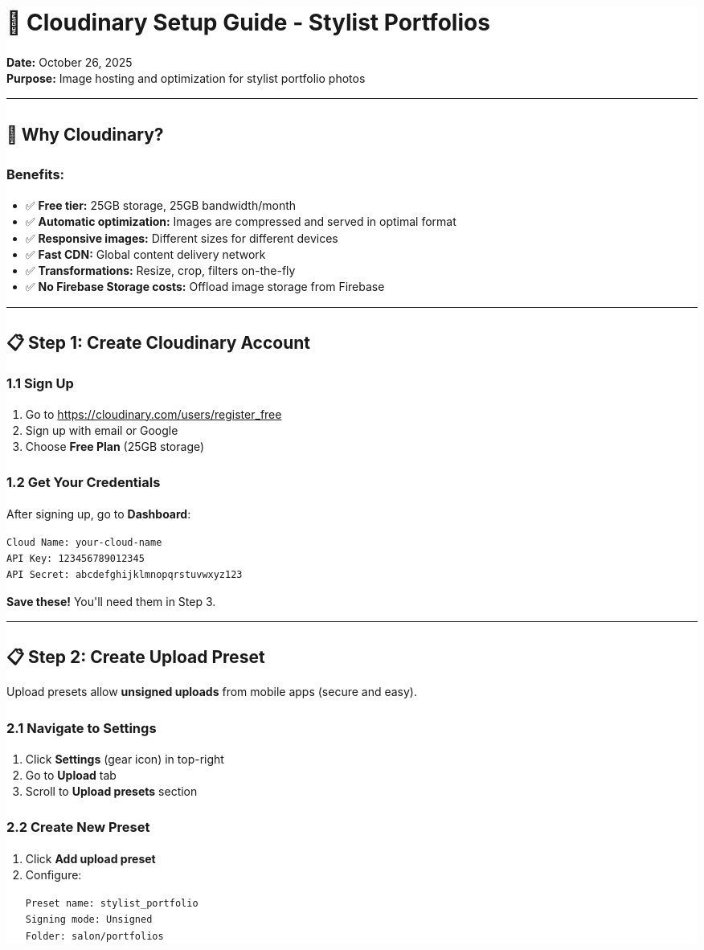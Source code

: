 # 📸 Cloudinary Setup Guide - Stylist Portfolios

**Date:** October 26, 2025  
**Purpose:** Image hosting and optimization for stylist portfolio photos

---

## 🎯 Why Cloudinary?

### Benefits:
- ✅ **Free tier:** 25GB storage, 25GB bandwidth/month
- ✅ **Automatic optimization:** Images are compressed and served in optimal format
- ✅ **Responsive images:** Different sizes for different devices
- ✅ **Fast CDN:** Global content delivery network
- ✅ **Transformations:** Resize, crop, filters on-the-fly
- ✅ **No Firebase Storage costs:** Offload image storage from Firebase

---

## 📋 Step 1: Create Cloudinary Account

### 1.1 Sign Up
1. Go to https://cloudinary.com/users/register_free
2. Sign up with email or Google
3. Choose **Free Plan** (25GB storage)

### 1.2 Get Your Credentials
After signing up, go to **Dashboard**:

```
Cloud Name: your-cloud-name
API Key: 123456789012345
API Secret: abcdefghijklmnopqrstuvwxyz123
```

**Save these!** You'll need them in Step 3.

---

## 📋 Step 2: Create Upload Preset

Upload presets allow **unsigned uploads** from mobile apps (secure and easy).

### 2.1 Navigate to Settings
1. Click **Settings** (gear icon) in top-right
2. Go to **Upload** tab
3. Scroll to **Upload presets** section

### 2.2 Create New Preset
1. Click **Add upload preset**
2. Configure:
   ```
   Preset name: stylist_portfolio
   Signing mode: Unsigned
   Folder: salon/portfolios
   ```
